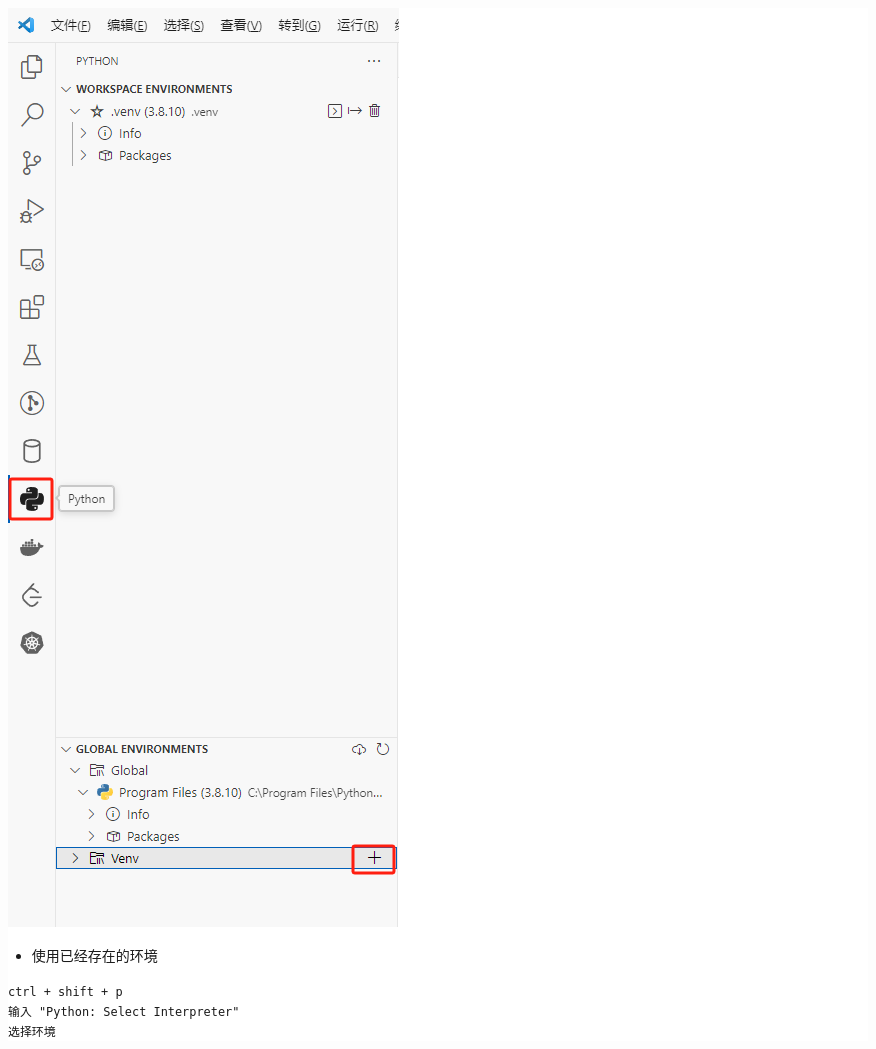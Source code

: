 ![image-20230926194059228](.gitbook/assets/image-20230926194059228.png)

* 使用已经存在的环境

```
ctrl + shift + p 
输入 "Python: Select Interpreter"
选择环境
```
